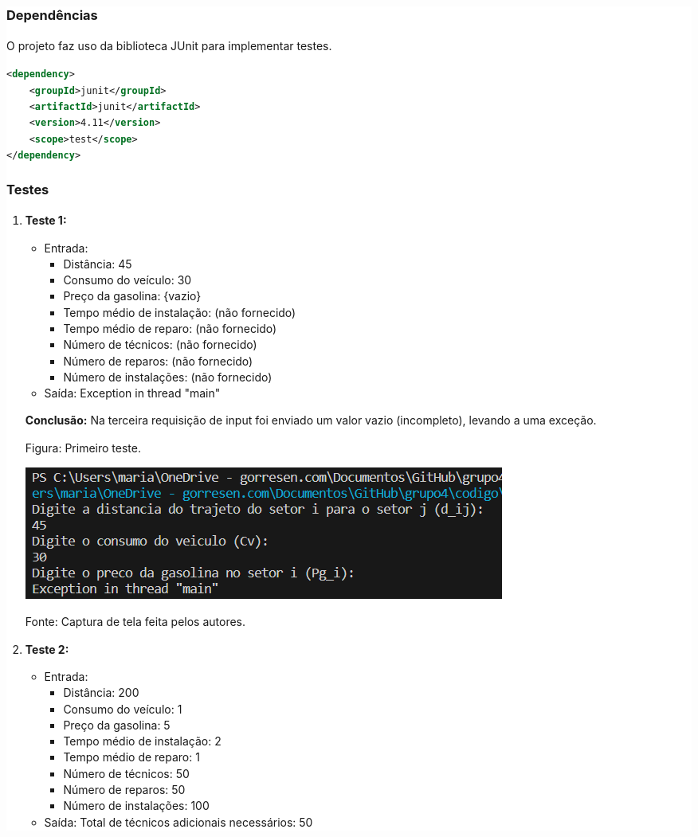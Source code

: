 ### Dependências

O projeto faz uso da biblioteca JUnit para implementar testes. 

```xml
<dependency>
    <groupId>junit</groupId>
    <artifactId>junit</artifactId>
    <version>4.11</version>
    <scope>test</scope>
</dependency>
```

### Testes
1. **Teste 1:**
   - Entrada:
     - Distância: 45
     - Consumo do veículo: 30
     - Preço da gasolina: {vazio}
     - Tempo médio de instalação: (não fornecido)
     - Tempo médio de reparo: (não fornecido)
     - Número de técnicos: (não fornecido)
     - Número de reparos: (não fornecido)
     - Número de instalações: (não fornecido)
   - Saída: Exception in thread "main"

   **Conclusão:** Na terceira requisição de input foi enviado um valor vazio (incompleto), levando a uma exceção.

   Figura: Primeiro teste.

   ![Teste 1 Algoritmo 2](img/algoritmo_2_teste_1.png)

   Fonte: Captura de tela feita pelos autores.

2. **Teste 2:**
   - Entrada:
     - Distância: 200
     - Consumo do veículo: 1
     - Preço da gasolina: 5
     - Tempo médio de instalação: 2
     - Tempo médio de reparo: 1
     - Número de técnicos: 50
     - Número de reparos: 50
     - Número de instalações: 100
   - Saída: Total de técnicos adicionais necessários: 50
